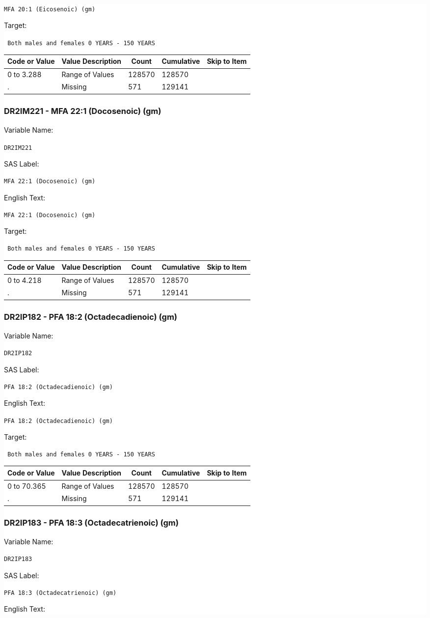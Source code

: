    MFA 20:1 (Eicosenoic) (gm)
Target:

     Both males and females 0 YEARS - 150 YEARS
Code or Value | Value Description | Count | Cumulative | Skip to Item  
---|---|---|---|---  
0 to 3.288 | Range of Values | 128570 | 128570 |   
. | Missing | 571 | 129141 |   
  
### DR2IM221 - MFA 22:1 (Docosenoic) (gm)

Variable Name:

    DR2IM221
SAS Label:

    MFA 22:1 (Docosenoic) (gm)
English Text:

    MFA 22:1 (Docosenoic) (gm)
Target:

     Both males and females 0 YEARS - 150 YEARS
Code or Value | Value Description | Count | Cumulative | Skip to Item  
---|---|---|---|---  
0 to 4.218 | Range of Values | 128570 | 128570 |   
. | Missing | 571 | 129141 |   
  
### DR2IP182 - PFA 18:2 (Octadecadienoic) (gm)

Variable Name:

    DR2IP182
SAS Label:

    PFA 18:2 (Octadecadienoic) (gm)
English Text:

    PFA 18:2 (Octadecadienoic) (gm)
Target:

     Both males and females 0 YEARS - 150 YEARS
Code or Value | Value Description | Count | Cumulative | Skip to Item  
---|---|---|---|---  
0 to 70.365 | Range of Values | 128570 | 128570 |   
. | Missing | 571 | 129141 |   
  
### DR2IP183 - PFA 18:3 (Octadecatrienoic) (gm)

Variable Name:

    DR2IP183
SAS Label:

    PFA 18:3 (Octadecatrienoic) (gm)
English Text:
